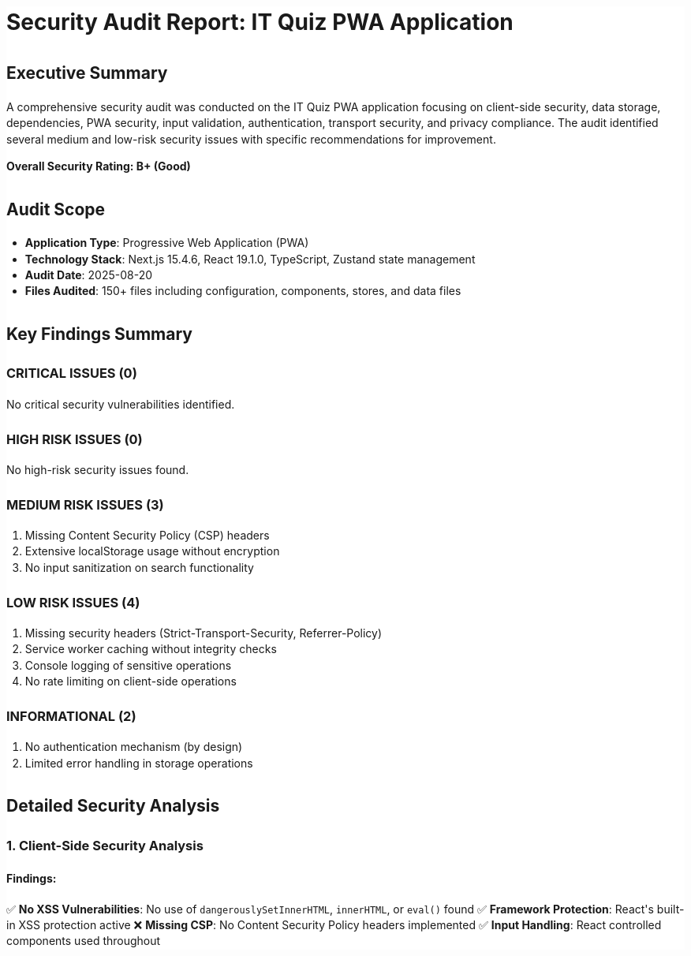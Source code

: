# Security Audit Report: IT Quiz PWA Application

## Executive Summary

A comprehensive security audit was conducted on the IT Quiz PWA application focusing on client-side security, data storage, dependencies, PWA security, input validation, authentication, transport security, and privacy compliance. The audit identified several medium and low-risk security issues with specific recommendations for improvement.

**Overall Security Rating: B+ (Good)**

## Audit Scope

- **Application Type**: Progressive Web Application (PWA)
- **Technology Stack**: Next.js 15.4.6, React 19.1.0, TypeScript, Zustand state management
- **Audit Date**: 2025-08-20
- **Files Audited**: 150+ files including configuration, components, stores, and data files

## Key Findings Summary

### CRITICAL ISSUES (0)
No critical security vulnerabilities identified.

### HIGH RISK ISSUES (0)
No high-risk security issues found.

### MEDIUM RISK ISSUES (3)
1. Missing Content Security Policy (CSP) headers
2. Extensive localStorage usage without encryption
3. No input sanitization on search functionality

### LOW RISK ISSUES (4)
1. Missing security headers (Strict-Transport-Security, Referrer-Policy)
2. Service worker caching without integrity checks
3. Console logging of sensitive operations
4. No rate limiting on client-side operations

### INFORMATIONAL (2)
1. No authentication mechanism (by design)
2. Limited error handling in storage operations

## Detailed Security Analysis

### 1. Client-Side Security Analysis

#### Findings:
✅ **No XSS Vulnerabilities**: No use of `dangerouslySetInnerHTML`, `innerHTML`, or `eval()` found
✅ **Framework Protection**: React's built-in XSS protection active
❌ **Missing CSP**: No Content Security Policy headers implemented
✅ **Input Handling**: React controlled components used throughout
